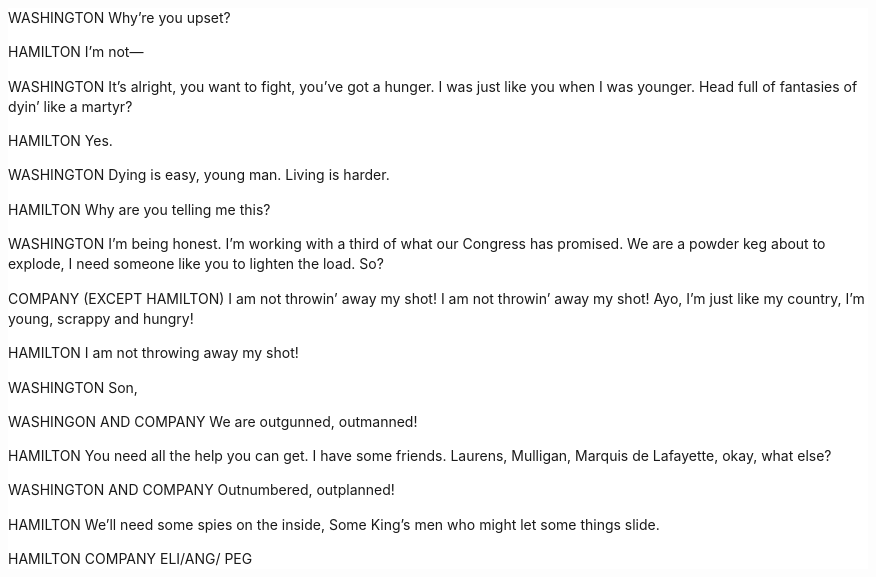 WASHINGTON
Why’re you upset?

HAMILTON
I’m not—

WASHINGTON
It’s alright, you want to fight, you’ve got a 
hunger.
I was just like you when I was younger.
Head full of fantasies of dyin’ like a martyr?

HAMILTON
Yes.

WASHINGTON
Dying is easy, young man. Living is harder.

HAMILTON
Why are you telling me this?

WASHINGTON
I’m being honest.
I’m working with a third of what our Congress 
has promised.
We are a powder keg about to explode,
I need someone like you to lighten the load. So?

COMPANY (EXCEPT HAMILTON)
I am not throwin’ away my shot!
I am not throwin’ away my shot!
Ayo, I’m just like my country, I’m young, 
scrappy and hungry!

HAMILTON 
I am not throwing away my shot! 

WASHINGTON 
Son, 

WASHINGON AND COMPANY
We are outgunned, outmanned!

HAMILTON
You need all the help you can get.
I have some friends. Laurens, Mulligan,
Marquis de Lafayette, okay, what else? 

WASHINGTON AND COMPANY
Outnumbered, outplanned!

HAMILTON
We’ll need some spies on the inside,
Some King’s men who might let some things 
slide.

HAMILTON COMPANY
ELI/ANG/
PEG
